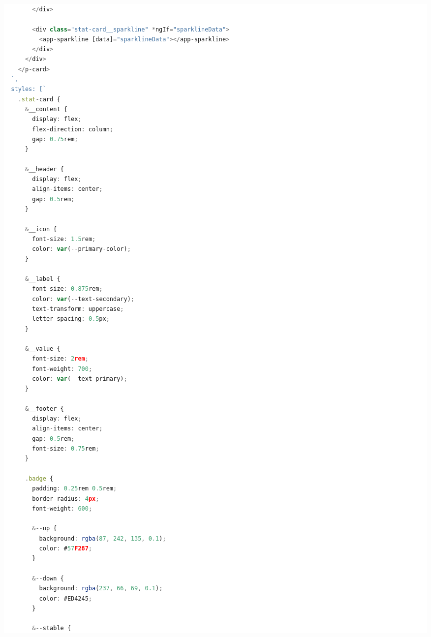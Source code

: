 ```typescript
        </div>
        
        <div class="stat-card__sparkline" *ngIf="sparklineData">
          <app-sparkline [data]="sparklineData"></app-sparkline>
        </div>
      </div>
    </p-card>
  `,
  styles: [`
    .stat-card {
      &__content {
        display: flex;
        flex-direction: column;
        gap: 0.75rem;
      }
      
      &__header {
        display: flex;
        align-items: center;
        gap: 0.5rem;
      }
      
      &__icon {
        font-size: 1.5rem;
        color: var(--primary-color);
      }
      
      &__label {
        font-size: 0.875rem;
        color: var(--text-secondary);
        text-transform: uppercase;
        letter-spacing: 0.5px;
      }
      
      &__value {
        font-size: 2rem;
        font-weight: 700;
        color: var(--text-primary);
      }
      
      &__footer {
        display: flex;
        align-items: center;
        gap: 0.5rem;
        font-size: 0.75rem;
      }
      
      .badge {
        padding: 0.25rem 0.5rem;
        border-radius: 4px;
        font-weight: 600;
        
        &--up {
          background: rgba(87, 242, 135, 0.1);
          color: #57F287;
        }
        
        &--down {
          background: rgba(237, 66, 69, 0.1);
          color: #ED4245;
        }
        
        &--stable {
```